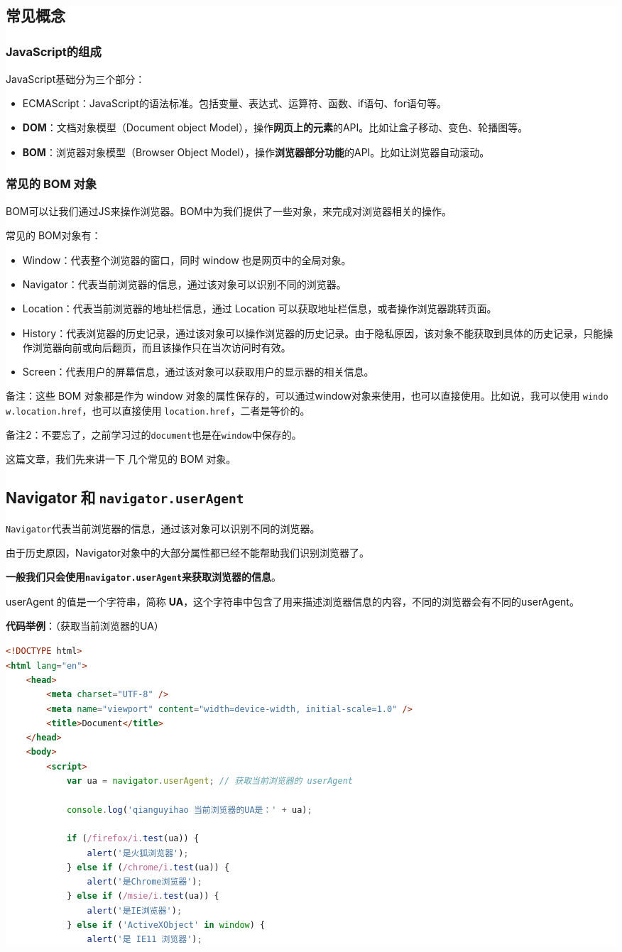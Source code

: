 
## 常见概念

### JavaScript的组成

JavaScript基础分为三个部分：

- ECMAScript：JavaScript的语法标准。包括变量、表达式、运算符、函数、if语句、for语句等。

- **DOM**：文档对象模型（Document object Model），操作**网页上的元素**的API。比如让盒子移动、变色、轮播图等。

- **BOM**：浏览器对象模型（Browser Object Model），操作**浏览器部分功能**的API。比如让浏览器自动滚动。

### 常见的 BOM 对象

BOM可以让我们通过JS来操作浏览器。BOM中为我们提供了一些对象，来完成对浏览器相关的操作。

常见的 BOM对象有：

- Window：代表整个浏览器的窗口，同时 window 也是网页中的全局对象。

- Navigator：代表当前浏览器的信息，通过该对象可以识别不同的浏览器。

- Location：代表当前浏览器的地址栏信息，通过 Location 可以获取地址栏信息，或者操作浏览器跳转页面。

- History：代表浏览器的历史记录，通过该对象可以操作浏览器的历史记录。由于隐私原因，该对象不能获取到具体的历史记录，只能操作浏览器向前或向后翻页，而且该操作只在当次访问时有效。

- Screen：代表用户的屏幕信息，通过该对象可以获取用户的显示器的相关信息。

备注：这些 BOM 对象都是作为 window 对象的属性保存的，可以通过window对象来使用，也可以直接使用。比如说，我可以使用 `window.location.href`，也可以直接使用 `location.href`，二者是等价的。

备注2：不要忘了，之前学习过的`document`也是在`window`中保存的。

这篇文章，我们先来讲一下 几个常见的 BOM 对象。

## Navigator 和 `navigator.userAgent`

`Navigator`代表当前浏览器的信息，通过该对象可以识别不同的浏览器。

由于历史原因，Navigator对象中的大部分属性都已经不能帮助我们识别浏览器了。

**一般我们只会使用`navigator.userAgent`来获取浏览器的信息**。


userAgent 的值是一个字符串，简称 **UA**，这个字符串中包含了用来描述浏览器信息的内容，不同的浏览器会有不同的userAgent。

**代码举例**：（获取当前浏览器的UA）

```html
<!DOCTYPE html>
<html lang="en">
    <head>
        <meta charset="UTF-8" />
        <meta name="viewport" content="width=device-width, initial-scale=1.0" />
        <title>Document</title>
    </head>
    <body>
        <script>
            var ua = navigator.userAgent; // 获取当前浏览器的 userAgent

            console.log('qianguyihao 当前浏览器的UA是：' + ua);

            if (/firefox/i.test(ua)) {
                alert('是火狐浏览器');
            } else if (/chrome/i.test(ua)) {
                alert('是Chrome浏览器');
            } else if (/msie/i.test(ua)) {
                alert('是IE浏览器');
            } else if ('ActiveXObject' in window) {
                alert('是 IE11 浏览器');
```